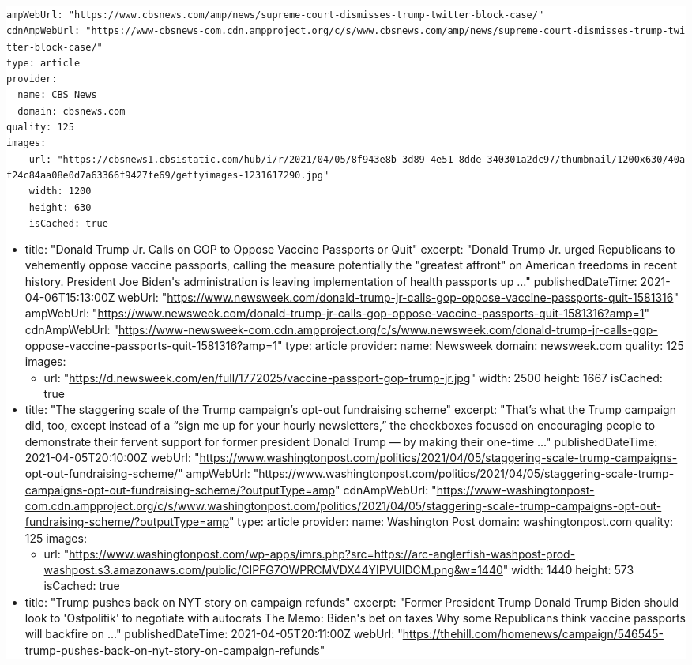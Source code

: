     ampWebUrl: "https://www.cbsnews.com/amp/news/supreme-court-dismisses-trump-twitter-block-case/"
    cdnAmpWebUrl: "https://www-cbsnews-com.cdn.ampproject.org/c/s/www.cbsnews.com/amp/news/supreme-court-dismisses-trump-twitter-block-case/"
    type: article
    provider:
      name: CBS News
      domain: cbsnews.com
    quality: 125
    images:
      - url: "https://cbsnews1.cbsistatic.com/hub/i/r/2021/04/05/8f943e8b-3d89-4e51-8dde-340301a2dc97/thumbnail/1200x630/40af24c84aa08e0d7a63366f9427fe69/gettyimages-1231617290.jpg"
        width: 1200
        height: 630
        isCached: true
  - title: "Donald Trump Jr. Calls on GOP to Oppose Vaccine Passports or Quit"
    excerpt: "Donald Trump Jr. urged Republicans to vehemently oppose vaccine passports, calling the measure potentially the \"greatest affront\" on American freedoms in recent history. President Joe Biden's administration is leaving implementation of health passports up ..."
    publishedDateTime: 2021-04-06T15:13:00Z
    webUrl: "https://www.newsweek.com/donald-trump-jr-calls-gop-oppose-vaccine-passports-quit-1581316"
    ampWebUrl: "https://www.newsweek.com/donald-trump-jr-calls-gop-oppose-vaccine-passports-quit-1581316?amp=1"
    cdnAmpWebUrl: "https://www-newsweek-com.cdn.ampproject.org/c/s/www.newsweek.com/donald-trump-jr-calls-gop-oppose-vaccine-passports-quit-1581316?amp=1"
    type: article
    provider:
      name: Newsweek
      domain: newsweek.com
    quality: 125
    images:
      - url: "https://d.newsweek.com/en/full/1772025/vaccine-passport-gop-trump-jr.jpg"
        width: 2500
        height: 1667
        isCached: true
  - title: "The staggering scale of the Trump campaign’s opt-out fundraising scheme"
    excerpt: "That’s what the Trump campaign did, too, except instead of a “sign me up for your hourly newsletters,” the checkboxes focused on encouraging people to demonstrate their fervent support for former president Donald Trump — by making their one-time ..."
    publishedDateTime: 2021-04-05T20:10:00Z
    webUrl: "https://www.washingtonpost.com/politics/2021/04/05/staggering-scale-trump-campaigns-opt-out-fundraising-scheme/"
    ampWebUrl: "https://www.washingtonpost.com/politics/2021/04/05/staggering-scale-trump-campaigns-opt-out-fundraising-scheme/?outputType=amp"
    cdnAmpWebUrl: "https://www-washingtonpost-com.cdn.ampproject.org/c/s/www.washingtonpost.com/politics/2021/04/05/staggering-scale-trump-campaigns-opt-out-fundraising-scheme/?outputType=amp"
    type: article
    provider:
      name: Washington Post
      domain: washingtonpost.com
    quality: 125
    images:
      - url: "https://www.washingtonpost.com/wp-apps/imrs.php?src=https://arc-anglerfish-washpost-prod-washpost.s3.amazonaws.com/public/CIPFG7OWPRCMVDX44YIPVUIDCM.png&w=1440"
        width: 1440
        height: 573
        isCached: true
  - title: "Trump pushes back on NYT story on campaign refunds"
    excerpt: "Former President Trump Donald Trump Biden should look to 'Ostpolitik' to negotiate with autocrats The Memo: Biden's bet on taxes Why some Republicans think vaccine passports will backfire on ..."
    publishedDateTime: 2021-04-05T20:11:00Z
    webUrl: "https://thehill.com/homenews/campaign/546545-trump-pushes-back-on-nyt-story-on-campaign-refunds"